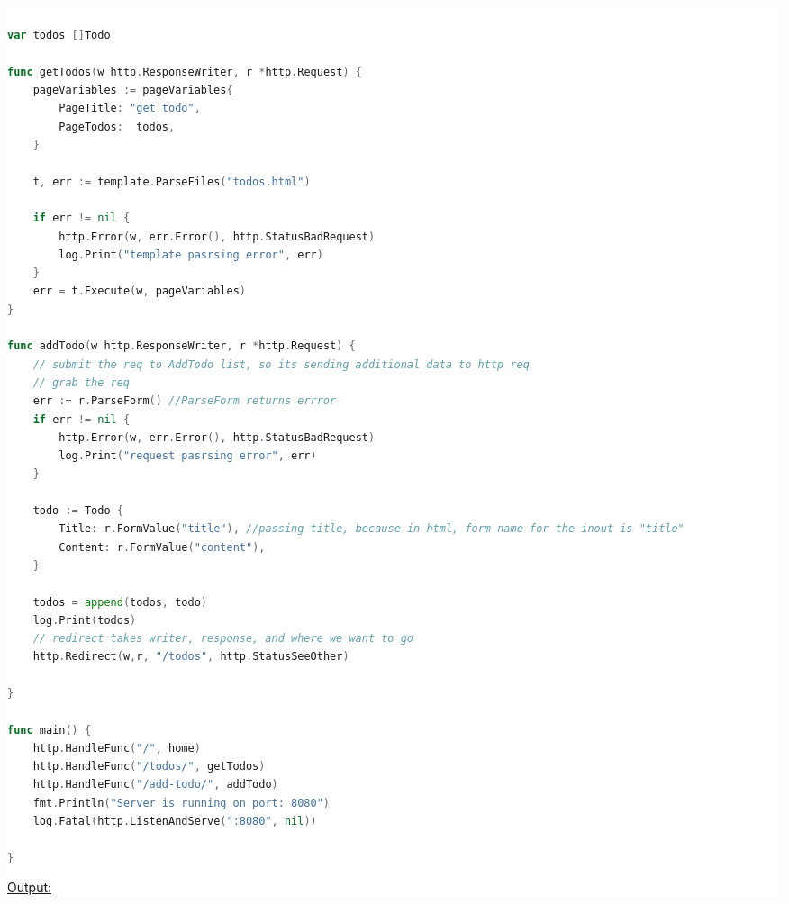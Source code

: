 ```go

var todos []Todo

func getTodos(w http.ResponseWriter, r *http.Request) {
	pageVariables := pageVariables{
		PageTitle: "get todo",
		PageTodos:	todos,
	}

	t, err := template.ParseFiles("todos.html")
	
	if err != nil {
		http.Error(w, err.Error(), http.StatusBadRequest)
		log.Print("template pasrsing error", err)
	}
	err = t.Execute(w, pageVariables)
}

func addTodo(w http.ResponseWriter, r *http.Request) {
	// submit the req to AddTodo list, so its sending additional data to http req
	// grab the req
	err := r.ParseForm() //ParseForm returns errror
	if err != nil {
		http.Error(w, err.Error(), http.StatusBadRequest)
		log.Print("request pasrsing error", err)
	}

	todo := Todo {
		Title: r.FormValue("title"), //passing title, because in html, form name for the inout is "title"
		Content: r.FormValue("content"),
	}

	todos = append(todos, todo)
	log.Print(todos)
	// redirect takes writer, response, and where we want to go
	http.Redirect(w,r, "/todos", http.StatusSeeOther)

}

func main() {
	http.HandleFunc("/", home) 
	http.HandleFunc("/todos/", getTodos)
	http.HandleFunc("/add-todo/", addTodo)
	fmt.Println("Server is running on port: 8080")
	log.Fatal(http.ListenAndServe(":8080", nil))

}
```

<u>Output:</u>
<ImgPost src={TodoOutput} alt='todo output' width={50} margin="2rem 0" />
